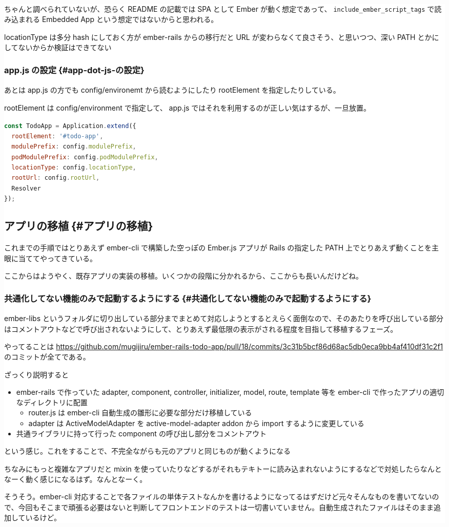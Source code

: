 ちゃんと調べられていないが、恐らく README の記載では SPA として Ember が動く想定であって、
`include_ember_script_tags` で読み込まれる Embedded App という想定ではないからと思われる。

locationType は多分 hash にしておく方が
ember-rails からの移行だと URL が変わらなくて良さそう、と思いつつ、深い PATH とかにしてないからか検証はできてない


### app.js の設定 {#app-dot-js-の設定}

あとは app.js の方でも config/environemt から読むようにしたり
rootElement を指定したりしている。

rootElement は config/environment で指定して、
app.js ではそれを利用するのが正しい気はするが、一旦放置。

```js
const TodoApp = Application.extend({
  rootElement: '#todo-app',
  modulePrefix: config.modulePrefix,
  podModulePrefix: config.podModulePrefix,
  locationType: config.locationType,
  rootUrl: config.rootUrl,
  Resolver
});
```


## アプリの移植 {#アプリの移植}

これまでの手順ではとりあえず ember-cli で構築した空っぽの Ember.js アプリが
Rails の指定した PATH 上でとりあえず動くことを主眼に当ててやってきている。

ここからはようやく、既存アプリの実装の移植。いくつかの段階に分かれるから、ここからも長いんだけどね。


### 共通化してない機能のみで起動するようにする {#共通化してない機能のみで起動するようにする}

ember-libs というフォルダに切り出している部分までまとめて対応しようとするとえらく面倒なので、そのあたりを呼び出している部分はコメントアウトなどで呼び出されないようにして、とりあえず最低限の表示がされる程度を目指して移植するフェーズ。

やってることは
<https://github.com/mugijiru/ember-rails-todo-app/pull/18/commits/3c31b5bcf86d68ac5db0eca9bb4af410df31c2f1>
のコミットが全てである。

ざっくり説明すると

-   ember-rails で作っていた adapter, component, controller, initializer, model, route, template 等を ember-cli で作ったアプリの適切なディレクトリに配置
    -   router.js は ember-cli 自動生成の雛形に必要な部分だけ移植している
    -   adapter は ActiveModelAdapter を active-model-adapter addon から import するように変更している
-   共通ライブラリに持って行った component の呼び出し部分をコメントアウト

という感じ。これをすることで、不完全ながらも元のアプリと同じものが動くようになる

ちなみにもっと複雑なアプリだと mixin を使っていたりなどするがそれもテキトーに読み込まれないようにするなどで対処したらなんとなーく動く感じになるはず。なんとなーく。

そうそう。ember-cli 対応することで各ファイルの単体テストなんかを書けるようになってるはずだけど元々そんなものを書いてないので、今回もそこまで頑張る必要はないと判断してフロントエンドのテストは一切書いていません。自動生成されたファイルはそのまま追加しているけど。
